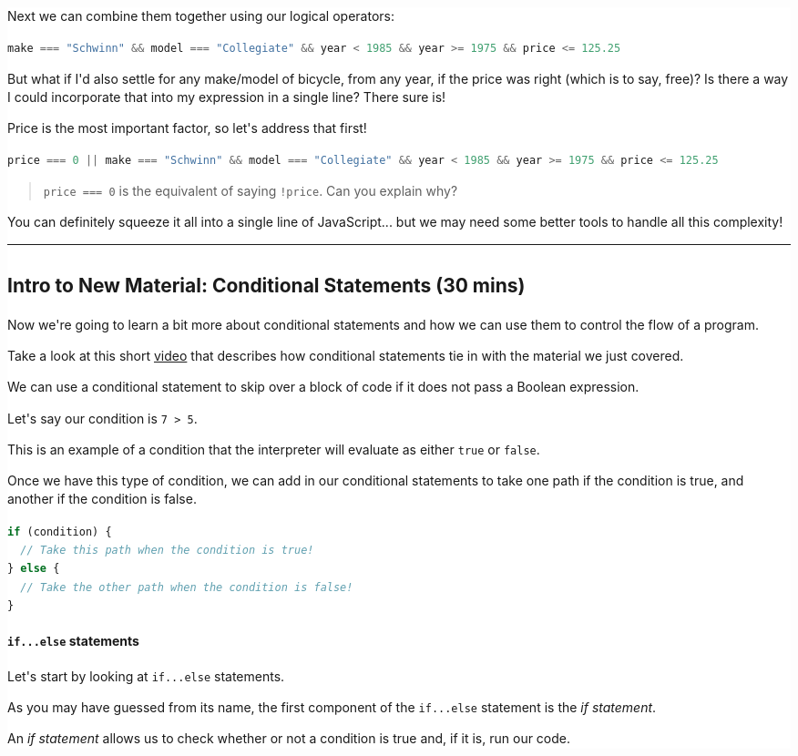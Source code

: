 Next we can combine them together using our logical operators:

``` js
make === "Schwinn" && model === "Collegiate" && year < 1985 && year >= 1975 && price <= 125.25
```

But what if I'd also settle for any make/model of bicycle, from any year, if the price was right (which is to say, free)? Is there a way I could incorporate that into my expression in a single line? There sure is!

Price is the most important factor, so let's address that first!

``` js
price === 0 || make === "Schwinn" && model === "Collegiate" && year < 1985 && year >= 1975 && price <= 125.25
```

> `price === 0` is the equivalent of saying `!price`. Can you explain why?

You can definitely squeeze it all into a single line of JavaScript... but we may need some better tools to handle all this complexity!


***
<a name="conditional-statements"></a>
## Intro to New Material: Conditional Statements (30 mins)

Now we're going to learn a bit more about conditional statements and how we can use them to control the flow of a program.

Take a look at this short [video](https://generalassembly.wistia.com/medias/afk2hatfe0) that describes how conditional statements tie in with the material we just covered.

We can use a conditional statement to skip over a block of code if it does not pass a Boolean expression.

Let's say our condition is `7 > 5`.

This is an example of a condition that the interpreter will evaluate as either `true` or `false`.

Once we have this type of condition, we can add in our conditional statements to take one path if the condition is true, and another if the condition is false.

```js
if (condition) {
  // Take this path when the condition is true!
} else {
  // Take the other path when the condition is false!
}
```

#### `if...else` statements

Let's start by looking at `if...else` statements.

As you may have guessed from its name, the first component of the `if...else` statement is the *if statement*.

An *if statement* allows us to check whether or not a condition is true and, if it is, run our code.
